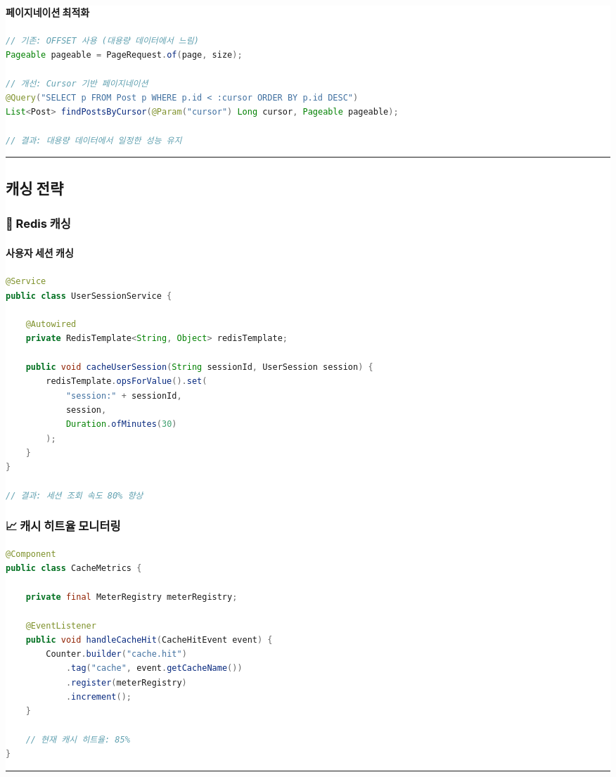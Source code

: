 #### 페이지네이션 최적화
```java
// 기존: OFFSET 사용 (대용량 데이터에서 느림)
Pageable pageable = PageRequest.of(page, size);

// 개선: Cursor 기반 페이지네이션
@Query("SELECT p FROM Post p WHERE p.id < :cursor ORDER BY p.id DESC")
List<Post> findPostsByCursor(@Param("cursor") Long cursor, Pageable pageable);

// 결과: 대용량 데이터에서 일정한 성능 유지
```

---

## 캐싱 전략

### 🚀 Redis 캐싱



#### 사용자 세션 캐싱
```java
@Service
public class UserSessionService {
    
    @Autowired
    private RedisTemplate<String, Object> redisTemplate;
    
    public void cacheUserSession(String sessionId, UserSession session) {
        redisTemplate.opsForValue().set(
            "session:" + sessionId, 
            session, 
            Duration.ofMinutes(30)
        );
    }
}

// 결과: 세션 조회 속도 80% 향상
```

### 📈 캐시 히트율 모니터링
```java
@Component
public class CacheMetrics {
    
    private final MeterRegistry meterRegistry;
    
    @EventListener
    public void handleCacheHit(CacheHitEvent event) {
        Counter.builder("cache.hit")
            .tag("cache", event.getCacheName())
            .register(meterRegistry)
            .increment();
    }
    
    // 현재 캐시 히트율: 85%
}
```

---